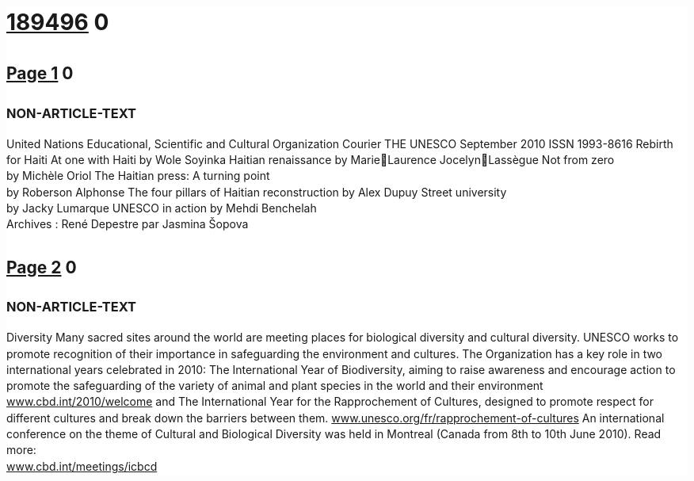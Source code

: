 # [189496](https://demo.humlab.umu.se/courier/189496eng.pdf) 0
## [Page 1](https://demo.humlab.umu.se/courier/189496eng.pdf#page=1) 0
### NON-ARTICLE-TEXT
United Nations
Educational, Scientific and
Cultural Organization
Courier
THE UNESCO September 2010
ISSN 1993-8616
Rebirth
for Haiti
At one with Haiti
by Wole Soyinka 
Haitian renaissance 
by MarieLaurence JocelynLassègue 
Not from zero  
by Michèle Oriol
The Haitian press: A turning point  
by Roberson Alphonse
The four pillars of Haitian
reconstruction 
by Alex Dupuy 
Street university  
by Jacky Lumarque
UNESCO in action
by Mehdi Benchelah   
Archives : René Depestre
par Jasmina Šopova
## [Page 2](https://demo.humlab.umu.se/courier/189496eng.pdf#page=2) 0
### NON-ARTICLE-TEXT
Diversity
Many sacred sites around the world are meeting
places for biological diversity and cultural
diversity. UNESCO works to promote recognition
of their importance in safeguarding the
environment and cultures.
The Organization has a key role in two
international years celebrated in 2010: 
The International Year of Biodiversity, aiming
to raise awareness and encourage action to
promote the safeguarding of the variety of
animal and plant species in the world and their
environment
www.cbd.int/2010/welcome
and
The International Year for the Rapprochement
of Cultures, designed to promote respect for
different cultures and break down the barriers
between them.
www.unesco.org/fr/rapprochement-of-cultures
An international conference on the theme of
Cultural and Biological Diversity was held in
Montreal (Canada from 8th to 10th June 2010). 
Read more:  
www.cbd.int/meetings/icbcd